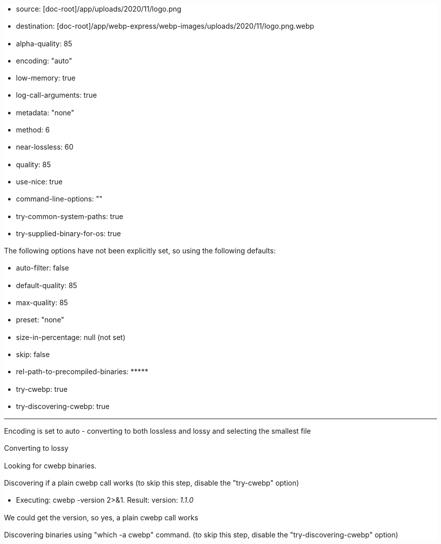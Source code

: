 - source: [doc-root]/app/uploads/2020/11/logo.png

- destination: [doc-root]/app/webp-express/webp-images/uploads/2020/11/logo.png.webp

- alpha-quality: 85

- encoding: "auto"

- low-memory: true

- log-call-arguments: true

- metadata: "none"

- method: 6

- near-lossless: 60

- quality: 85

- use-nice: true

- command-line-options: ""

- try-common-system-paths: true

- try-supplied-binary-for-os: true


The following options have not been explicitly set, so using the following defaults:

- auto-filter: false

- default-quality: 85

- max-quality: 85

- preset: "none"

- size-in-percentage: null (not set)

- skip: false

- rel-path-to-precompiled-binaries: *****

- try-cwebp: true

- try-discovering-cwebp: true

------------


Encoding is set to auto - converting to both lossless and lossy and selecting the smallest file


Converting to lossy

Looking for cwebp binaries.

Discovering if a plain cwebp call works (to skip this step, disable the "try-cwebp" option)

- Executing: cwebp -version 2>&1. Result: version: *1.1.0*

We could get the version, so yes, a plain cwebp call works

Discovering binaries using "which -a cwebp" command. (to skip this step, disable the "try-discovering-cwebp" option)
